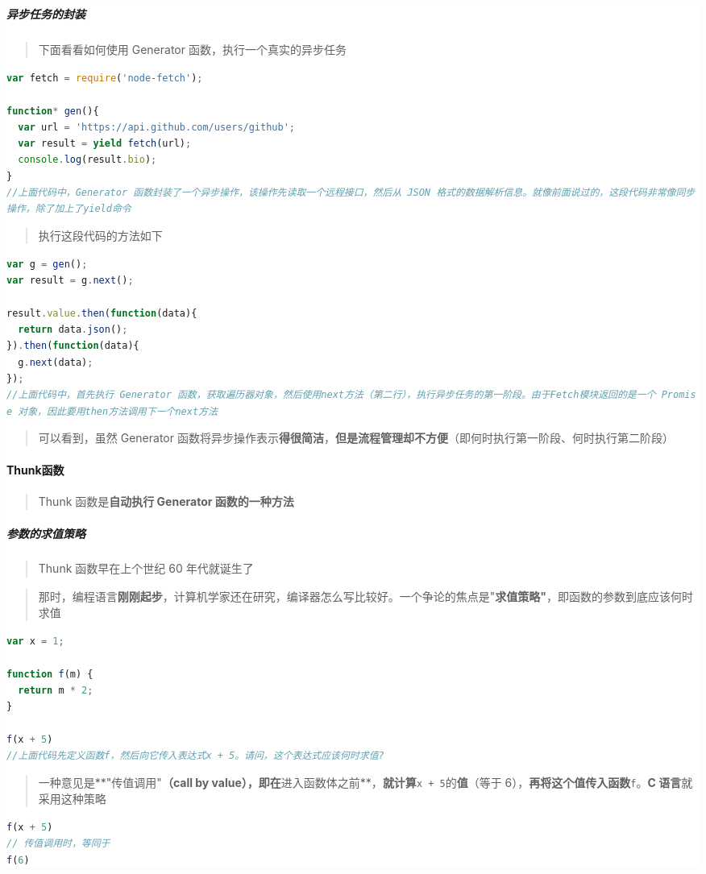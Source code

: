 ##### 异步任务的封装

> 下面看看如何使用 Generator 函数，执行一个真实的异步任务

```javascript
var fetch = require('node-fetch');

function* gen(){
  var url = 'https://api.github.com/users/github';
  var result = yield fetch(url);
  console.log(result.bio);
}
//上面代码中，Generator 函数封装了一个异步操作，该操作先读取一个远程接口，然后从 JSON 格式的数据解析信息。就像前面说过的，这段代码非常像同步操作，除了加上了yield命令
```

> 执行这段代码的方法如下

```javascript
var g = gen();
var result = g.next();

result.value.then(function(data){
  return data.json();
}).then(function(data){
  g.next(data);
});
//上面代码中，首先执行 Generator 函数，获取遍历器对象，然后使用next方法（第二行），执行异步任务的第一阶段。由于Fetch模块返回的是一个 Promise 对象，因此要用then方法调用下一个next方法
```

> 可以看到，虽然 Generator 函数将异步操作表示**得很简洁**，**但是流程管理却不方便**（即何时执行第一阶段、何时执行第二阶段）

#### Thunk函数

> Thunk 函数是**自动执行 Generator 函数的一种方法**

##### 参数的求值策略

> Thunk 函数早在上个世纪 60 年代就诞生了

> 那时，编程语言**刚刚起步**，计算机学家还在研究，编译器怎么写比较好。一个争论的焦点是"**求值策略"**，即函数的参数到底应该何时求值

```javascript
var x = 1;

function f(m) {
  return m * 2;
}

f(x + 5)
//上面代码先定义函数f，然后向它传入表达式x + 5。请问，这个表达式应该何时求值?
```

> 一种意见是**"传值调用"**（**call by value**），即在**进入函数体之前**，**就计算**`x + 5`的**值**（等于 6），**再将这个值传入函数**`f`。**C 语言**就采用这种策略

```javascript
f(x + 5)
// 传值调用时，等同于
f(6)
```
